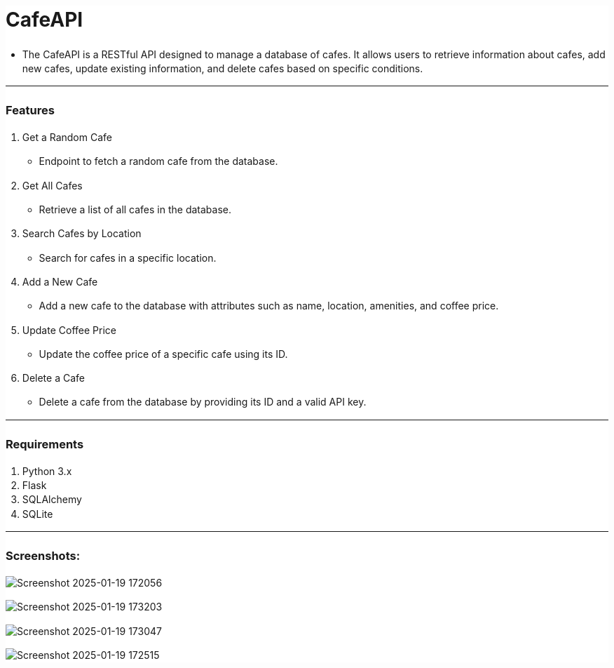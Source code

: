 # CafeAPI

- The CafeAPI is a RESTful API designed to manage a database of cafes. It allows users to retrieve information about cafes, add new cafes, update existing information, and delete cafes based on specific conditions.

---

### Features

1. Get a Random Cafe
    - Endpoint to fetch a random cafe from the database.

2. Get All Cafes
    - Retrieve a list of all cafes in the database.

3. Search Cafes by Location
    - Search for cafes in a specific location.

4. Add a New Cafe
    - Add a new cafe to the database with attributes such as name, location, amenities, and coffee price.

5. Update Coffee Price
    - Update the coffee price of a specific cafe using its ID.

6. Delete a Cafe
    - Delete a cafe from the database by providing its ID and a valid API key.

---

### Requirements

1. Python 3.x
2. Flask
3. SQLAlchemy
4. SQLite

---

### Screenshots:

<img width="800" alt="Screenshot 2025-01-19 172056" src="https://github.com/user-attachments/assets/97563597-5b27-4a34-b4aa-53607224411a" />
<p></p>
<img width="800" alt="Screenshot 2025-01-19 173203" src="https://github.com/user-attachments/assets/7e52684b-6c0f-4e81-aef3-80e563a03131" />
<p></p>
<img width="800" alt="Screenshot 2025-01-19 173047" src="https://github.com/user-attachments/assets/2197a7cb-f1e4-446d-9ab3-340e24421c68" />
<p></p>
<img width="800" alt="Screenshot 2025-01-19 172515" src="https://github.com/user-attachments/assets/5bfde2d7-e0ba-4b3d-a843-c5177423df63" />

